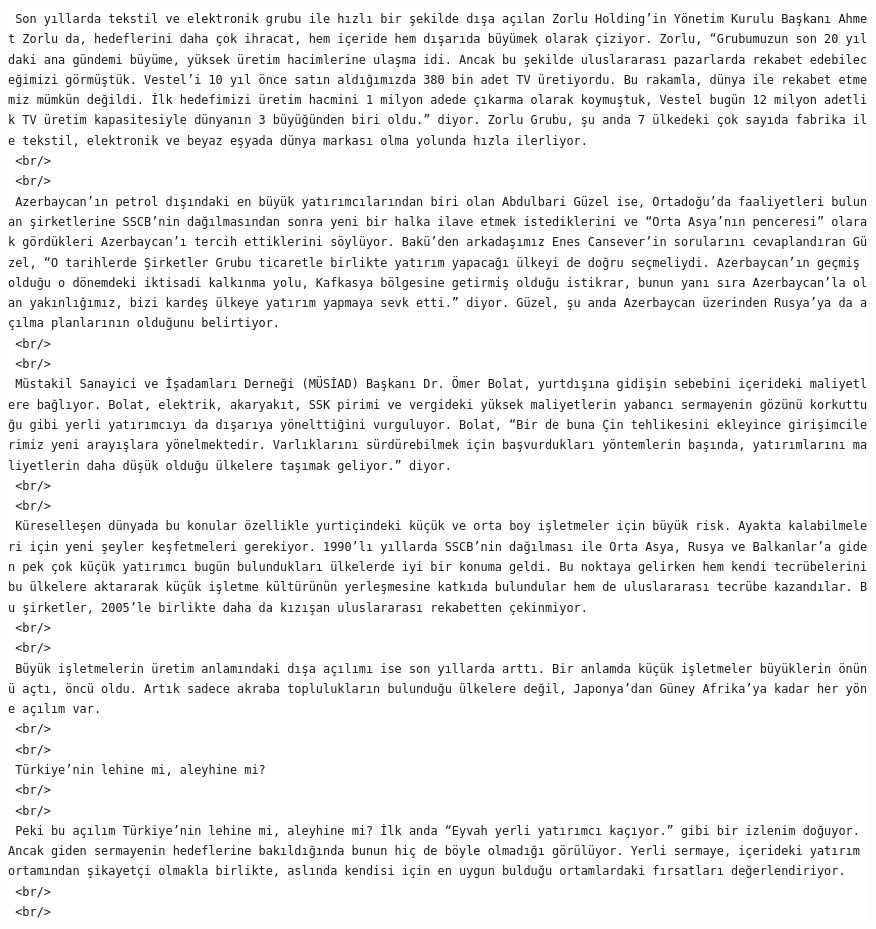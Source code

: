      Son yıllarda tekstil ve elektronik grubu ile hızlı bir şekilde dışa açılan Zorlu Holding’in Yönetim Kurulu Başkanı Ahmet Zorlu da, hedeflerini daha çok ihracat, hem içeride hem dışarıda büyümek olarak çiziyor. Zorlu, “Grubumuzun son 20 yıldaki ana gündemi büyüme, yüksek üretim hacimlerine ulaşma idi. Ancak bu şekilde uluslararası pazarlarda rekabet edebileceğimizi görmüştük. Vestel’i 10 yıl önce satın aldığımızda 380 bin adet TV üretiyordu. Bu rakamla, dünya ile rekabet etmemiz mümkün değildi. İlk hedefimizi üretim hacmini 1 milyon adede çıkarma olarak koymuştuk, Vestel bugün 12 milyon adetlik TV üretim kapasitesiyle dünyanın 3 büyüğünden biri oldu.” diyor. Zorlu Grubu, şu anda 7 ülkedeki çok sayıda fabrika ile tekstil, elektronik ve beyaz eşyada dünya markası olma yolunda hızla ilerliyor.
     <br/>
     <br/>
     Azerbaycan’ın petrol dışındaki en büyük yatırımcılarından biri olan Abdulbari Güzel ise, Ortadoğu’da faaliyetleri bulunan şirketlerine SSCB’nin dağılmasından sonra yeni bir halka ilave etmek istediklerini ve “Orta Asya’nın penceresi” olarak gördükleri Azerbaycan’ı tercih ettiklerini söylüyor. Bakü’den arkadaşımız Enes Cansever’in sorularını cevaplandıran Güzel, “O tarihlerde Şirketler Grubu ticaretle birlikte yatırım yapacağı ülkeyi de doğru seçmeliydi. Azerbaycan’ın geçmiş olduğu o dönemdeki iktisadi kalkınma yolu, Kafkasya bölgesine getirmiş olduğu istikrar, bunun yanı sıra Azerbaycan’la olan yakınlığımız, bizi kardeş ülkeye yatırım yapmaya sevk etti.” diyor. Güzel, şu anda Azerbaycan üzerinden Rusya’ya da açılma planlarının olduğunu belirtiyor.
     <br/>
     <br/>
     Müstakil Sanayici ve İşadamları Derneği (MÜSİAD) Başkanı Dr. Ömer Bolat, yurtdışına gidişin sebebini içerideki maliyetlere bağlıyor. Bolat, elektrik, akaryakıt, SSK pirimi ve vergideki yüksek maliyetlerin yabancı sermayenin gözünü korkuttuğu gibi yerli yatırımcıyı da dışarıya yönelttiğini vurguluyor. Bolat, “Bir de buna Çin tehlikesini ekleyince girişimcilerimiz yeni arayışlara yönelmektedir. Varlıklarını sürdürebilmek için başvurdukları yöntemlerin başında, yatırımlarını maliyetlerin daha düşük olduğu ülkelere taşımak geliyor.” diyor.
     <br/>
     <br/>
     Küreselleşen dünyada bu konular özellikle yurtiçindeki küçük ve orta boy işletmeler için büyük risk. Ayakta kalabilmeleri için yeni şeyler keşfetmeleri gerekiyor. 1990’lı yıllarda SSCB’nin dağılması ile Orta Asya, Rusya ve Balkanlar’a giden pek çok küçük yatırımcı bugün bulundukları ülkelerde iyi bir konuma geldi. Bu noktaya gelirken hem kendi tecrübelerini bu ülkelere aktararak küçük işletme kültürünün yerleşmesine katkıda bulundular hem de uluslararası tecrübe kazandılar. Bu şirketler, 2005’le birlikte daha da kızışan uluslararası rekabetten çekinmiyor.
     <br/>
     <br/>
     Büyük işletmelerin üretim anlamındaki dışa açılımı ise son yıllarda arttı. Bir anlamda küçük işletmeler büyüklerin önünü açtı, öncü oldu. Artık sadece akraba toplulukların bulunduğu ülkelere değil, Japonya’dan Güney Afrika’ya kadar her yöne açılım var.
     <br/>
     <br/>
     Türkiye’nin lehine mi, aleyhine mi?
     <br/>
     <br/>
     Peki bu açılım Türkiye’nin lehine mi, aleyhine mi? İlk anda “Eyvah yerli yatırımcı kaçıyor.” gibi bir izlenim doğuyor. Ancak giden sermayenin hedeflerine bakıldığında bunun hiç de böyle olmadığı görülüyor. Yerli sermaye, içerideki yatırım ortamından şikayetçi olmakla birlikte, aslında kendisi için en uygun bulduğu ortamlardaki fırsatları değerlendiriyor.
     <br/>
     <br/>